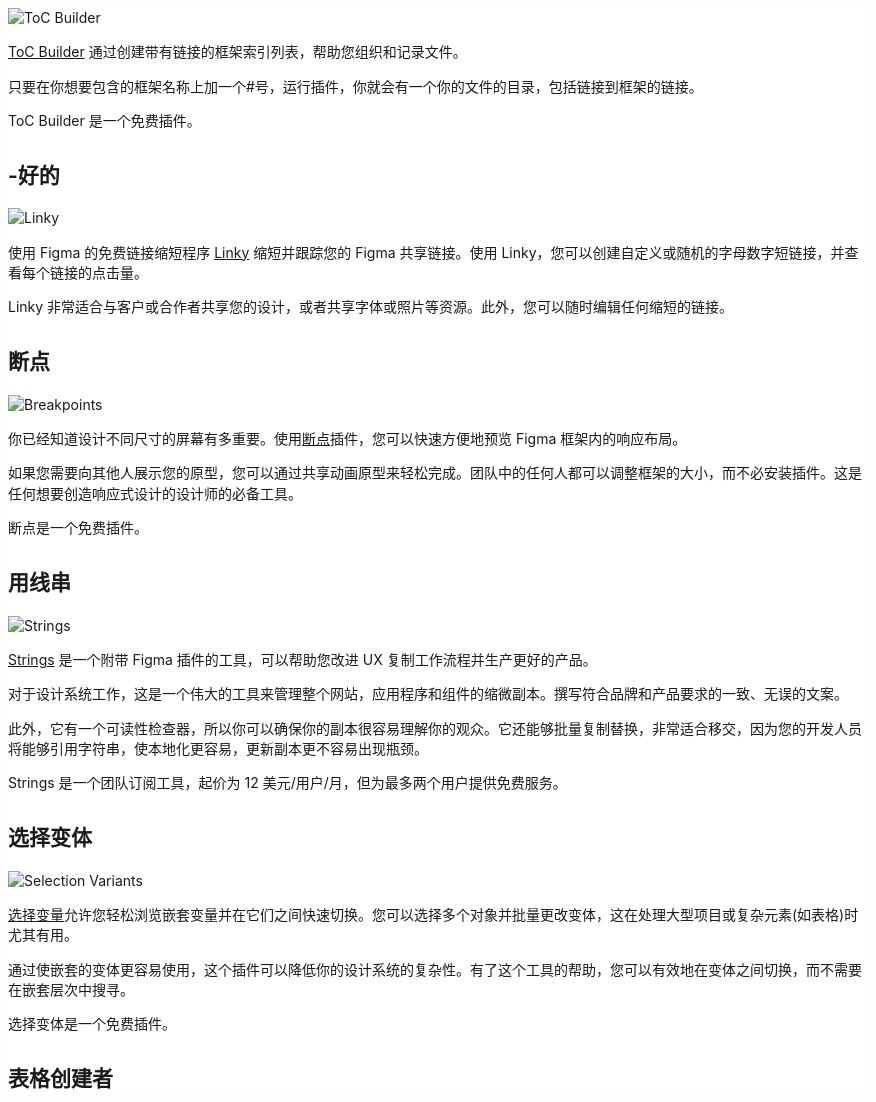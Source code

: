 ![ToC Builder](../Images/c9760440895c5e09e615c95b69fd5f8d.png)

[ToC Builder](http://tfigma.com/community/plugin/971347067329627666/ToC-Builder) 通过创建带有链接的框架索引列表，帮助您组织和记录文件。

只要在你想要包含的框架名称上加一个#号，运行插件，你就会有一个你的文件的目录，包括链接到框架的链接。

ToC Builder 是一个免费插件。

## -好的

![Linky](../Images/ef27e938c5bd44998e7a1b0979ff041b.png)

使用 Figma 的免费链接缩短程序 [Linky](https://www.figma.com/community/plugin/833020696010433995/Linky) 缩短并跟踪您的 Figma 共享链接。使用 Linky，您可以创建自定义或随机的字母数字短链接，并查看每个链接的点击量。

Linky 非常适合与客户或合作者共享您的设计，或者共享字体或照片等资源。此外，您可以随时编辑任何缩短的链接。

## 断点

![Breakpoints](../Images/81d482d8017372b5e28e76b211dbe498.png)

你已经知道设计不同尺寸的屏幕有多重要。使用[断点](https://www.figma.com/community/plugin/824289601590456356/Breakpoints)插件，您可以快速方便地预览 Figma 框架内的响应布局。

如果您需要向其他人展示您的原型，您可以通过共享动画原型来轻松完成。团队中的任何人都可以调整框架的大小，而不必安装插件。这是任何想要创造响应式设计的设计师的必备工具。

断点是一个免费插件。

## 用线串

![Strings](../Images/151e7c0f4dae20a67a651b7d77e62570.png)

[Strings](https://www.figma.com/community/plugin/907012000809761240/Strings---the-UX-writing-tool) 是一个附带 Figma 插件的工具，可以帮助您改进 UX 复制工作流程并生产更好的产品。

对于设计系统工作，这是一个伟大的工具来管理整个网站，应用程序和组件的缩微副本。撰写符合品牌和产品要求的一致、无误的文案。

此外，它有一个可读性检查器，所以你可以确保你的副本很容易理解你的观众。它还能够批量复制替换，非常适合移交，因为您的开发人员将能够引用字符串，使本地化更容易，更新副本更不容易出现瓶颈。

Strings 是一个团队订阅工具，起价为 12 美元/用户/月，但为最多两个用户提供免费服务。

## 选择变体

![Selection Variants](../Images/5df5b304854ac6c40b8026bbfa4fe5c8.png)

[选择变量](https://www.figma.com/community/plugin/1027413532986522043/Selection-Variants)允许您轻松浏览嵌套变量并在它们之间快速切换。您可以选择多个对象并批量更改变体，这在处理大型项目或复杂元素(如表格)时尤其有用。

通过使嵌套的变体更容易使用，这个插件可以降低你的设计系统的复杂性。有了这个工具的帮助，您可以有效地在变体之间切换，而不需要在嵌套层次中搜寻。

选择变体是一个免费插件。

## 表格创建者
